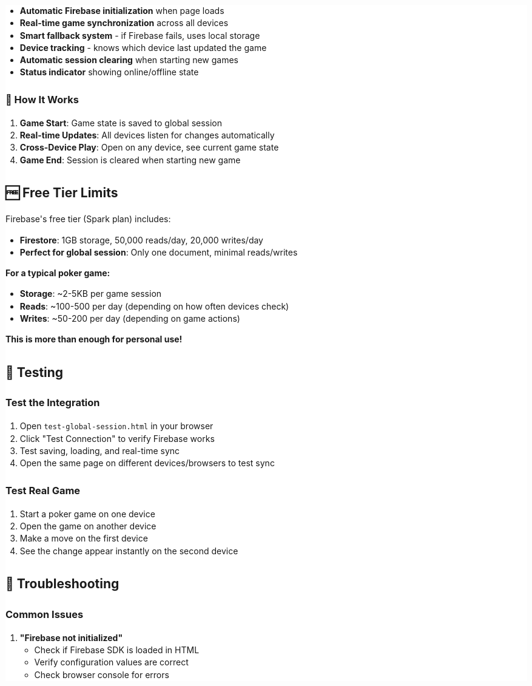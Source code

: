 - **Automatic Firebase initialization** when page loads
- **Real-time game synchronization** across all devices
- **Smart fallback system** - if Firebase fails, uses local storage
- **Device tracking** - knows which device last updated the game
- **Automatic session clearing** when starting new games
- **Status indicator** showing online/offline state

### 🔄 How It Works

1. **Game Start**: Game state is saved to global session
2. **Real-time Updates**: All devices listen for changes automatically
3. **Cross-Device Play**: Open on any device, see current game state
4. **Game End**: Session is cleared when starting new game

## 🆓 Free Tier Limits

Firebase's free tier (Spark plan) includes:

- **Firestore**: 1GB storage, 50,000 reads/day, 20,000 writes/day
- **Perfect for global session**: Only one document, minimal reads/writes

**For a typical poker game:**
- **Storage**: ~2-5KB per game session
- **Reads**: ~100-500 per day (depending on how often devices check)
- **Writes**: ~50-200 per day (depending on game actions)

**This is more than enough for personal use!**

## 🧪 Testing

### Test the Integration

1. Open `test-global-session.html` in your browser
2. Click "Test Connection" to verify Firebase works
3. Test saving, loading, and real-time sync
4. Open the same page on different devices/browsers to test sync

### Test Real Game

1. Start a poker game on one device
2. Open the game on another device
3. Make a move on the first device
4. See the change appear instantly on the second device

## 🚨 Troubleshooting

### Common Issues

1. **"Firebase not initialized"**
   - Check if Firebase SDK is loaded in HTML
   - Verify configuration values are correct
   - Check browser console for errors

